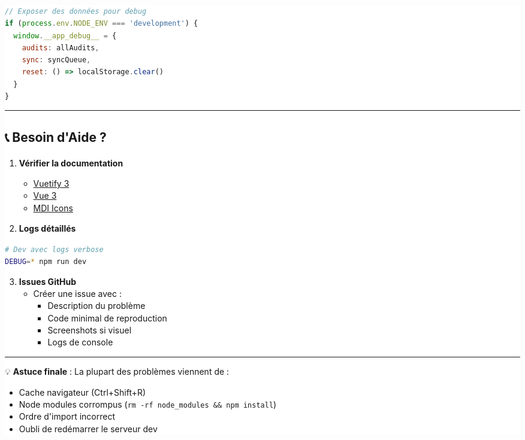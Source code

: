 ```javascript
// Exposer des données pour debug
if (process.env.NODE_ENV === 'development') {
  window.__app_debug__ = {
    audits: allAudits,
    sync: syncQueue,
    reset: () => localStorage.clear()
  }
}
```

---

## 📞 Besoin d'Aide ?

1. **Vérifier la documentation**
   - [Vuetify 3](https://vuetifyjs.com/)
   - [Vue 3](https://vuejs.org/)
   - [MDI Icons](https://materialdesignicons.com/)

2. **Logs détaillés**
```bash
# Dev avec logs verbose
DEBUG=* npm run dev
```

3. **Issues GitHub**
   - Créer une issue avec :
     - Description du problème
     - Code minimal de reproduction
     - Screenshots si visuel
     - Logs de console

---

💡 **Astuce finale** : La plupart des problèmes viennent de :
- Cache navigateur (Ctrl+Shift+R)
- Node modules corrompus (`rm -rf node_modules && npm install`)
- Ordre d'import incorrect
- Oubli de redémarrer le serveur dev
